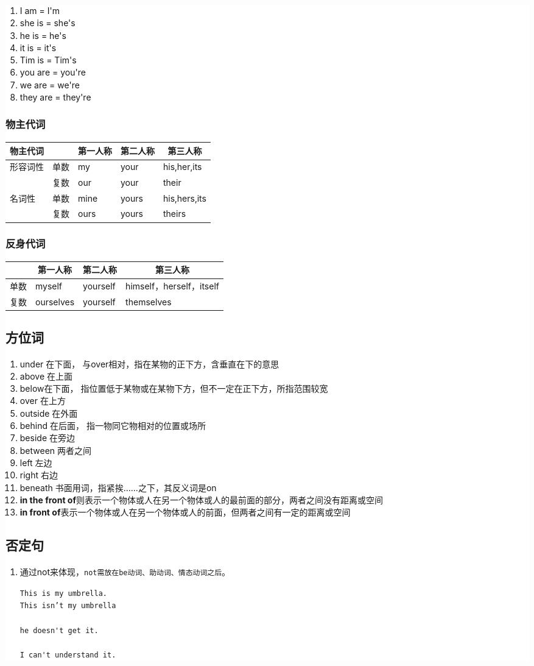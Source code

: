 1. I am  = I'm
2. she is = she's
3. he is = he's
4. it is = it's
5. Tim is = Tim's
6. you are = you're
7. we are = we're
8. they are = they're

### 物主代词

| 物主代词 |      | 第一人称 | 第二人称 | 第三人称     |
| -------- | ---- | -------- | -------- | ------------ |
| 形容词性 | 单数 | my       | your     | his,her,its  |
|          | 复数 | our      | your     | their        |
| 名词性   | 单数 | mine     | yours    | his,hers,its |
|          | 复数 | ours     | yours    | theirs       |

### 反身代词

|      | 第一人称  | 第二人称 | 第三人称                 |
| ---- | --------- | -------- | ------------------------ |
| 单数 | myself    | yourself | himself，herself，itself |
| 复数 | ourselves | yourself | themselves               |

## 方位词

1. under 在下面， 与over相对，指在某物的正下方，含垂直在下的意思
2. above 在上面
3. below在下面， 指位置低于某物或在某物下方，但不一定在正下方，所指范围较宽
4. over 在上方
5. outside 在外面
6. behind 在后面， 指一物同它物相对的位置或场所
7. beside 在旁边
8. between 两者之间
9. left 左边
10. right 右边
11. beneath 书面用词，指紧挨……之下，其反义词是on
12. ‌**in the front of**‌则表示一个物体或人在另一个物体或人的最前面的部分，两者之间没有距离或空间
13. **in front of**‌表示一个物体或人在另一个物体或人的前面，但两者之间有一定的距离或空间

## 否定句

1. 通过not来体现，`not需放在be动词、助动词、情态动词之后`。

   ```
   This is my umbrella.
   This isn’t my umbrella
   
   he doesn't get it.
   
   I can't understand it.
   ```
